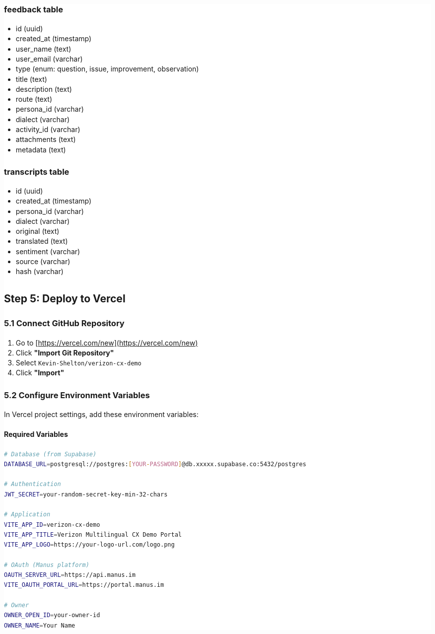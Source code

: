 ### feedback table
- id (uuid)
- created_at (timestamp)
- user_name (text)
- user_email (varchar)
- type (enum: question, issue, improvement, observation)
- title (text)
- description (text)
- route (text)
- persona_id (varchar)
- dialect (varchar)
- activity_id (varchar)
- attachments (text)
- metadata (text)

### transcripts table
- id (uuid)
- created_at (timestamp)
- persona_id (varchar)
- dialect (varchar)
- original (text)
- translated (text)
- sentiment (varchar)
- source (varchar)
- hash (varchar)

## Step 5: Deploy to Vercel

### 5.1 Connect GitHub Repository

1. Go to [https://vercel.com/new](https://vercel.com/new)
2. Click **"Import Git Repository"**
3. Select `Kevin-Shelton/verizon-cx-demo`
4. Click **"Import"**

### 5.2 Configure Environment Variables

In Vercel project settings, add these environment variables:

#### Required Variables

```bash
# Database (from Supabase)
DATABASE_URL=postgresql://postgres:[YOUR-PASSWORD]@db.xxxxx.supabase.co:5432/postgres

# Authentication
JWT_SECRET=your-random-secret-key-min-32-chars

# Application
VITE_APP_ID=verizon-cx-demo
VITE_APP_TITLE=Verizon Multilingual CX Demo Portal
VITE_APP_LOGO=https://your-logo-url.com/logo.png

# OAuth (Manus platform)
OAUTH_SERVER_URL=https://api.manus.im
VITE_OAUTH_PORTAL_URL=https://portal.manus.im

# Owner
OWNER_OPEN_ID=your-owner-id
OWNER_NAME=Your Name
```
